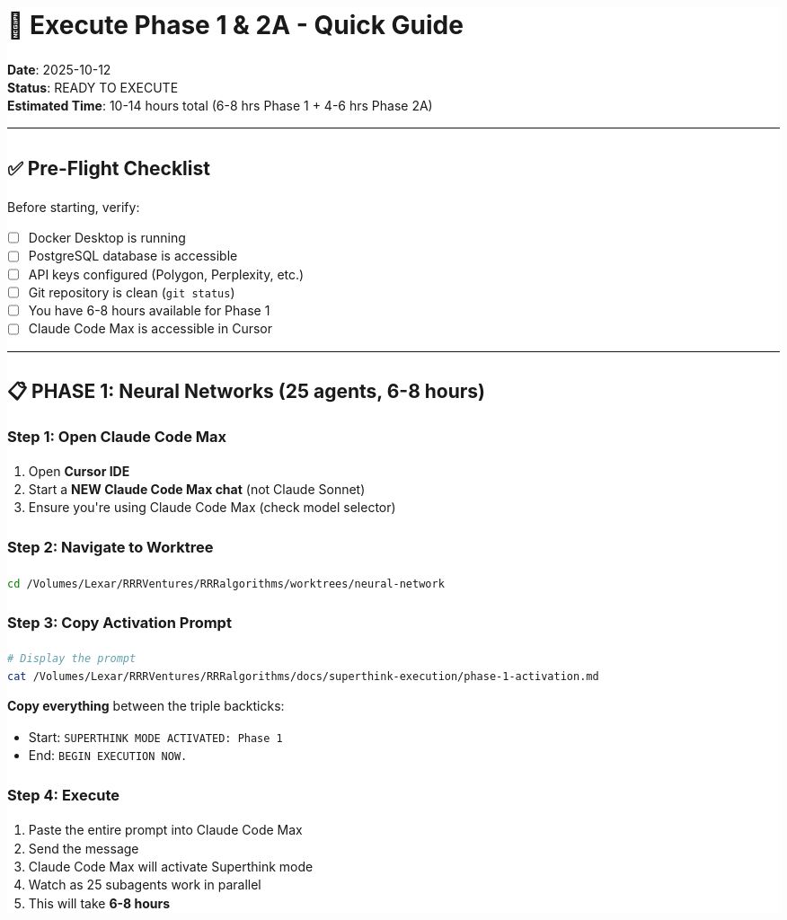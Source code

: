 # 🚀 Execute Phase 1 & 2A - Quick Guide

**Date**: 2025-10-12  
**Status**: READY TO EXECUTE  
**Estimated Time**: 10-14 hours total (6-8 hrs Phase 1 + 4-6 hrs Phase 2A)

---

## ✅ Pre-Flight Checklist

Before starting, verify:

- [ ] Docker Desktop is running
- [ ] PostgreSQL database is accessible
- [ ] API keys configured (Polygon, Perplexity, etc.)
- [ ] Git repository is clean (`git status`)
- [ ] You have 6-8 hours available for Phase 1
- [ ] Claude Code Max is accessible in Cursor

---

## 📋 PHASE 1: Neural Networks (25 agents, 6-8 hours)

### Step 1: Open Claude Code Max

1. Open **Cursor IDE**
2. Start a **NEW Claude Code Max chat** (not Claude Sonnet)
3. Ensure you're using Claude Code Max (check model selector)

### Step 2: Navigate to Worktree

```bash
cd /Volumes/Lexar/RRRVentures/RRRalgorithms/worktrees/neural-network
```

### Step 3: Copy Activation Prompt

```bash
# Display the prompt
cat /Volumes/Lexar/RRRVentures/RRRalgorithms/docs/superthink-execution/phase-1-activation.md
```

**Copy everything** between the triple backticks:
- Start: `SUPERTHINK MODE ACTIVATED: Phase 1`
- End: `BEGIN EXECUTION NOW.`

### Step 4: Execute

1. Paste the entire prompt into Claude Code Max
2. Send the message
3. Claude Code Max will activate Superthink mode
4. Watch as 25 subagents work in parallel
5. This will take **6-8 hours**
